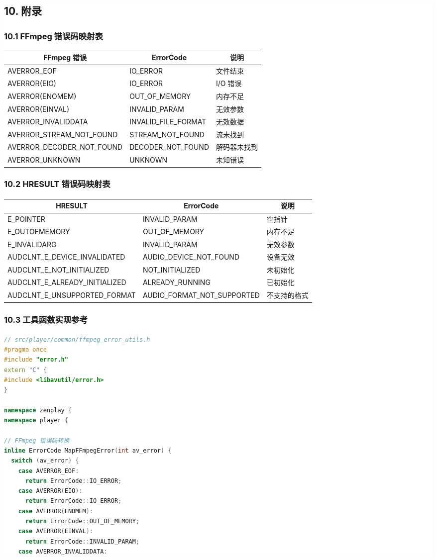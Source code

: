 
## 10. 附录

### 10.1 FFmpeg 错误码映射表

| FFmpeg 错误 | ErrorCode | 说明 |
|-------------|-----------|------|
| AVERROR_EOF | IO_ERROR | 文件结束 |
| AVERROR(EIO) | IO_ERROR | I/O 错误 |
| AVERROR(ENOMEM) | OUT_OF_MEMORY | 内存不足 |
| AVERROR(EINVAL) | INVALID_PARAM | 无效参数 |
| AVERROR_INVALIDDATA | INVALID_FILE_FORMAT | 无效数据 |
| AVERROR_STREAM_NOT_FOUND | STREAM_NOT_FOUND | 流未找到 |
| AVERROR_DECODER_NOT_FOUND | DECODER_NOT_FOUND | 解码器未找到 |
| AVERROR_UNKNOWN | UNKNOWN | 未知错误 |

### 10.2 HRESULT 错误码映射表

| HRESULT | ErrorCode | 说明 |
|---------|-----------|------|
| E_POINTER | INVALID_PARAM | 空指针 |
| E_OUTOFMEMORY | OUT_OF_MEMORY | 内存不足 |
| E_INVALIDARG | INVALID_PARAM | 无效参数 |
| AUDCLNT_E_DEVICE_INVALIDATED | AUDIO_DEVICE_NOT_FOUND | 设备无效 |
| AUDCLNT_E_NOT_INITIALIZED | NOT_INITIALIZED | 未初始化 |
| AUDCLNT_E_ALREADY_INITIALIZED | ALREADY_RUNNING | 已初始化 |
| AUDCLNT_E_UNSUPPORTED_FORMAT | AUDIO_FORMAT_NOT_SUPPORTED | 不支持的格式 |

### 10.3 工具函数实现参考

```cpp
// src/player/common/ffmpeg_error_utils.h
#pragma once
#include "error.h"
extern "C" {
#include <libavutil/error.h>
}

namespace zenplay {
namespace player {

// FFmpeg 错误码转换
inline ErrorCode MapFFmpegError(int av_error) {
  switch (av_error) {
    case AVERROR_EOF:
      return ErrorCode::IO_ERROR;
    case AVERROR(EIO):
      return ErrorCode::IO_ERROR;
    case AVERROR(ENOMEM):
      return ErrorCode::OUT_OF_MEMORY;
    case AVERROR(EINVAL):
      return ErrorCode::INVALID_PARAM;
    case AVERROR_INVALIDDATA:
```